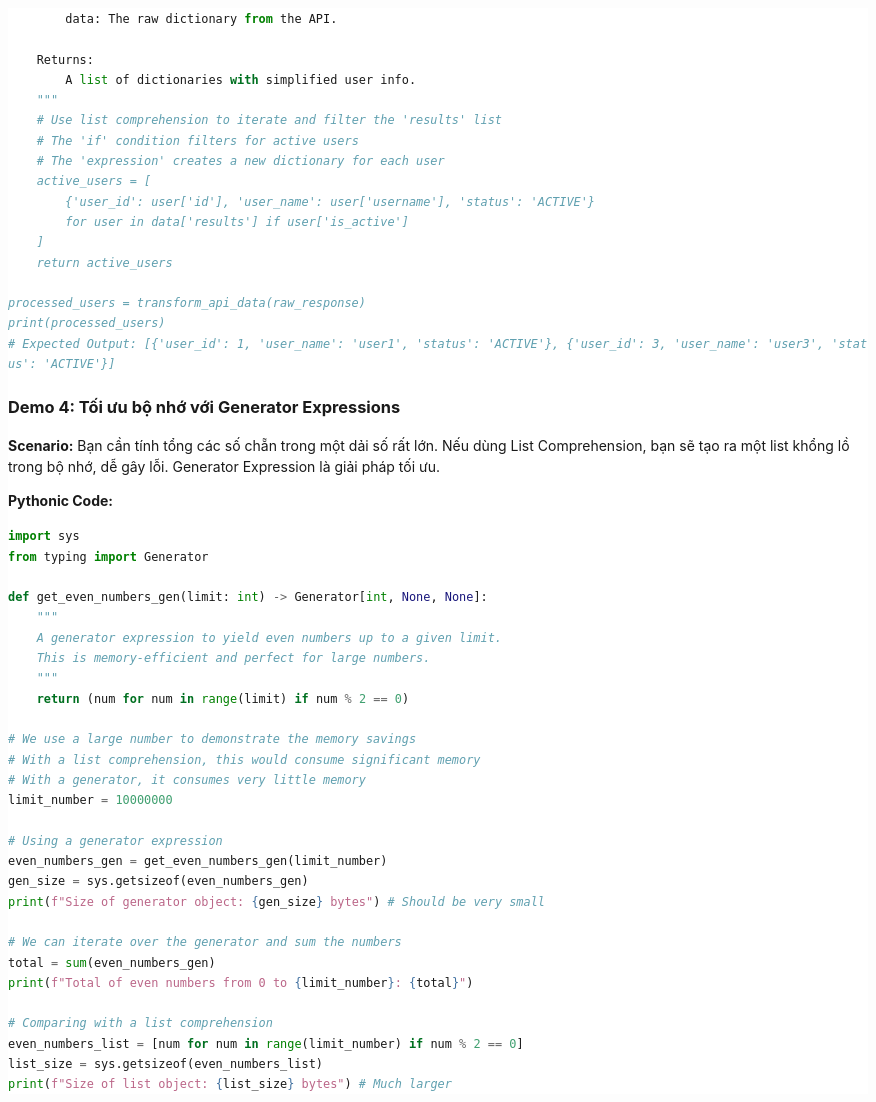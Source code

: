 ```python
        data: The raw dictionary from the API.
        
    Returns:
        A list of dictionaries with simplified user info.
    """
    # Use list comprehension to iterate and filter the 'results' list
    # The 'if' condition filters for active users
    # The 'expression' creates a new dictionary for each user
    active_users = [
        {'user_id': user['id'], 'user_name': user['username'], 'status': 'ACTIVE'}
        for user in data['results'] if user['is_active']
    ]
    return active_users

processed_users = transform_api_data(raw_response)
print(processed_users)
# Expected Output: [{'user_id': 1, 'user_name': 'user1', 'status': 'ACTIVE'}, {'user_id': 3, 'user_name': 'user3', 'status': 'ACTIVE'}]
```

### Demo 4: Tối ưu bộ nhớ với Generator Expressions

**Scenario:** Bạn cần tính tổng các số chẵn trong một dải số rất lớn. Nếu dùng List Comprehension, bạn sẽ tạo ra một list khổng lồ trong bộ nhớ, dễ gây lỗi. Generator Expression là giải pháp tối ưu.

**Pythonic Code:**

```python
import sys
from typing import Generator

def get_even_numbers_gen(limit: int) -> Generator[int, None, None]:
    """
    A generator expression to yield even numbers up to a given limit.
    This is memory-efficient and perfect for large numbers.
    """
    return (num for num in range(limit) if num % 2 == 0)

# We use a large number to demonstrate the memory savings
# With a list comprehension, this would consume significant memory
# With a generator, it consumes very little memory
limit_number = 10000000

# Using a generator expression
even_numbers_gen = get_even_numbers_gen(limit_number)
gen_size = sys.getsizeof(even_numbers_gen)
print(f"Size of generator object: {gen_size} bytes") # Should be very small

# We can iterate over the generator and sum the numbers
total = sum(even_numbers_gen)
print(f"Total of even numbers from 0 to {limit_number}: {total}")

# Comparing with a list comprehension
even_numbers_list = [num for num in range(limit_number) if num % 2 == 0]
list_size = sys.getsizeof(even_numbers_list)
print(f"Size of list object: {list_size} bytes") # Much larger
```
